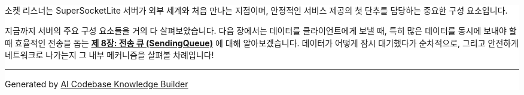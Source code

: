 소켓 리스너는 SuperSocketLite 서버가 외부 세계와 처음 만나는 지점이며, 안정적인 서비스 제공의 첫 단추를 담당하는 중요한 구성 요소입니다.

지금까지 서버의 주요 구성 요소들을 거의 다 살펴보았습니다. 다음 장에서는 데이터를 클라이언트에게 보낼 때, 특히 많은 데이터를 동시에 보내야 할 때 효율적인 전송을 돕는 **[제 8장: 전송 큐 (SendingQueue)](08_전송_큐__sendingqueue__.md)** 에 대해 알아보겠습니다. 데이터가 어떻게 잠시 대기했다가 순차적으로, 그리고 안전하게 네트워크로 나가는지 그 내부 메커니즘을 살펴볼 차례입니다!

---

Generated by [AI Codebase Knowledge Builder](https://github.com/The-Pocket/Tutorial-Codebase-Knowledge)